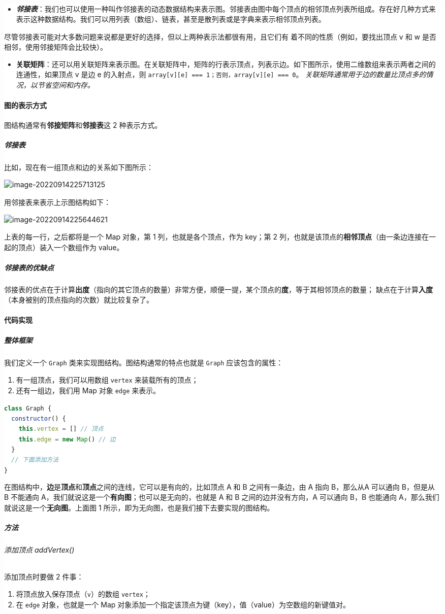 - ***邻接表***：我们也可以使用一种叫作邻接表的动态数据结构来表示图。邻接表由图中每个顶点的相邻顶点列表所组成。存在好几种方式来表示这种数据结构。我们可以用列表（数组）、链表，甚至是散列表或是字典来表示相邻顶点列表。

尽管邻接表可能对大多数问题来说都是更好的选择，但以上两种表示法都很有用，且它们有 着不同的性质（例如，要找出顶点 v 和 w 是否相邻，使用邻接矩阵会比较快）。

- **关联矩阵**：还可以用关联矩阵来表示图。在关联矩阵中，矩阵的行表示顶点，列表示边。如下图所示，使用二维数组来表示两者之间的连通性，如果顶点 v 是边 e 的入射点，则 `array[v][e] === 1；否则，array[v][e] === 0`。 *关联矩阵通常用于边的数量比顶点多的情况，以节省空间和内存。*

#### 图的表示方式

图结构通常有**邻接矩阵**和**邻接表**这 2 种表示方式。

##### 邻接表

比如，现在有一组顶点和边的关系如下图所示： 

![image-20220914225713125](https://femarkdownpicture.oss-cn-qingdao.aliyuncs.com/Imgs/image-20220914225713125.png)

用邻接表来表示上示图结构如下：

![image-20220914225644621](https://femarkdownpicture.oss-cn-qingdao.aliyuncs.com/Imgs/image-20220914225644621.png)

上表的每一行，之后都将是一个 Map 对象，第 1 列，也就是各个顶点，作为 key；第 2 列，也就是该顶点的**相邻顶点**（由一条边连接在一起的顶点）装入一个数组作为 value。

##### 邻接表的优缺点

邻接表的优点在于计算**出度**（指向的其它顶点的数量）非常方便，顺便一提，某个顶点的**度**，等于其相邻顶点的数量； 缺点在于计算**入度**（本身被别的顶点指向的次数）就比较复杂了。

#### 代码实现

##### 整体框架

我们定义一个 `Graph` 类来实现图结构。图结构通常的特点也就是 `Graph` 应该包含的属性：

1. 有一组顶点，我们可以用数组 `vertex` 来装载所有的顶点；
2. 还有一组边，我们用 Map 对象 `edge` 来表示。

```javascript
class Graph {
  constructor() {
    this.vertex = [] // 顶点
    this.edge = new Map() // 边
  }
  // 下面添加方法
}
```

在图结构中，**边**是**顶点**和**顶点**之间的连线，它可以是有向的，比如顶点 A 和 B 之间有一条边，由 A 指向 B，那么从A 可以通向 B，但是从 B 不能通向 A，我们就说这是一个**有向图**；也可以是无向的，也就是 A 和 B 之间的边并没有方向，A 可以通向 B，B 也能通向 A，那么我们就说这是一个**无向图**。上面图 1 所示，即为无向图，也是我们接下去要实现的图结构。

##### 方法

###### 添加顶点 addVertex()

添加顶点时要做 2 件事：

1. 将顶点放入保存顶点（`v`）的数组 `vertex`；
2. 在 `edge` 对象，也就是一个 Map 对象添加一个指定该顶点为键（key），值（value）为空数组的新键值对。
